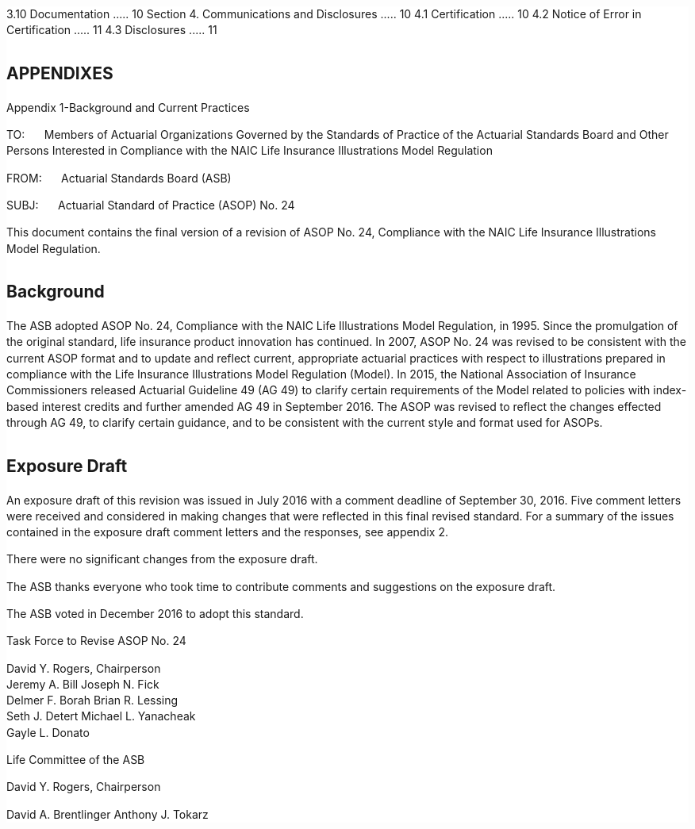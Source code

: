 3.10 Documentation ..... 10
Section 4. Communications and Disclosures ..... 10
4.1 Certification ..... 10
4.2 Notice of Error in Certification ..... 11
4.3 Disclosures ..... 11

## APPENDIXES

Appendix 1-Background and Current Practices

TO: $\quad$ Members of Actuarial Organizations Governed by the Standards of Practice of the Actuarial Standards Board and Other Persons Interested in Compliance with the NAIC Life Insurance Illustrations Model Regulation

FROM: $\quad$ Actuarial Standards Board (ASB)

SUBJ: $\quad$ Actuarial Standard of Practice (ASOP) No. 24

This document contains the final version of a revision of ASOP No. 24, Compliance with the NAIC Life Insurance Illustrations Model Regulation.

## Background

The ASB adopted ASOP No. 24, Compliance with the NAIC Life Illustrations Model Regulation, in 1995. Since the promulgation of the original standard, life insurance product innovation has continued. In 2007, ASOP No. 24 was revised to be consistent with the current ASOP format and to update and reflect current, appropriate actuarial practices with respect to illustrations prepared in compliance with the Life Insurance Illustrations Model Regulation (Model). In 2015, the National Association of Insurance Commissioners released Actuarial Guideline 49 (AG 49) to clarify certain requirements of the Model related to policies with index-based interest credits and further amended AG 49 in September 2016. The ASOP was revised to reflect the changes effected through AG 49, to clarify certain guidance, and to be consistent with the current style and format used for ASOPs.

## Exposure Draft

An exposure draft of this revision was issued in July 2016 with a comment deadline of September 30, 2016. Five comment letters were received and considered in making changes that were reflected in this final revised standard. For a summary of the issues contained in the exposure draft comment letters and the responses, see appendix 2.

There were no significant changes from the exposure draft.

The ASB thanks everyone who took time to contribute comments and suggestions on the exposure draft.

The ASB voted in December 2016 to adopt this standard.

Task Force to Revise ASOP No. 24

David Y. Rogers, Chairperson<br>Jeremy A. Bill Joseph N. Fick<br>Delmer F. Borah Brian R. Lessing<br>Seth J. Detert Michael L. Yanacheak<br>Gayle L. Donato

Life Committee of the ASB

David Y. Rogers, Chairperson

David A. Brentlinger Anthony J. Tokarz
